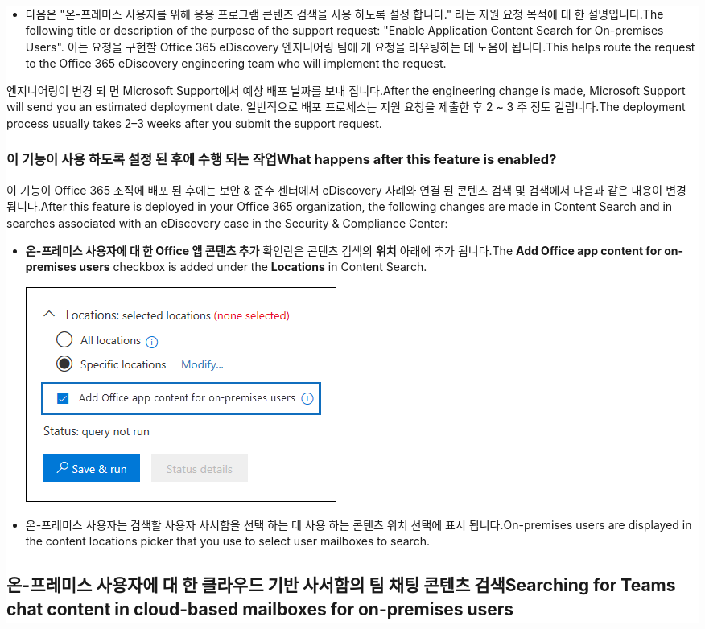 - <span data-ttu-id="6376f-138">다음은 "온-프레미스 사용자를 위해 응용 프로그램 콘텐츠 검색을 사용 하도록 설정 합니다." 라는 지원 요청 목적에 대 한 설명입니다.</span><span class="sxs-lookup"><span data-stu-id="6376f-138">The following title or description of the purpose of the support request: "Enable Application Content Search for On-premises Users".</span></span> <span data-ttu-id="6376f-139">이는 요청을 구현할 Office 365 eDiscovery 엔지니어링 팀에 게 요청을 라우팅하는 데 도움이 됩니다.</span><span class="sxs-lookup"><span data-stu-id="6376f-139">This helps route the request to the Office 365 eDiscovery engineering team who will implement the request.</span></span> 
    
<span data-ttu-id="6376f-140">엔지니어링이 변경 되 면 Microsoft Support에서 예상 배포 날짜를 보내 집니다.</span><span class="sxs-lookup"><span data-stu-id="6376f-140">After the engineering change is made, Microsoft Support will send you an estimated deployment date.</span></span> <span data-ttu-id="6376f-141">일반적으로 배포 프로세스는 지원 요청을 제출한 후 2 ~ 3 주 정도 걸립니다.</span><span class="sxs-lookup"><span data-stu-id="6376f-141">The deployment process usually takes 2–3 weeks after you submit the support request.</span></span> 
  
### <a name="what-happens-after-this-feature-is-enabled"></a><span data-ttu-id="6376f-142">이 기능이 사용 하도록 설정 된 후에 수행 되는 작업</span><span class="sxs-lookup"><span data-stu-id="6376f-142">What happens after this feature is enabled?</span></span>

<span data-ttu-id="6376f-143">이 기능이 Office 365 조직에 배포 된 후에는 보안 & 준수 센터에서 eDiscovery 사례와 연결 된 콘텐츠 검색 및 검색에서 다음과 같은 내용이 변경 됩니다.</span><span class="sxs-lookup"><span data-stu-id="6376f-143">After this feature is deployed in your Office 365 organization, the following changes are made in Content Search and in searches associated with an eDiscovery case in the Security & Compliance Center:</span></span>
  
- <span data-ttu-id="6376f-144">**온-프레미스 사용자에 대 한 Office 앱 콘텐츠 추가** 확인란은 콘텐츠 검색의 **위치** 아래에 추가 됩니다.</span><span class="sxs-lookup"><span data-stu-id="6376f-144">The **Add Office app content for on-premises users** checkbox is added under the **Locations** in Content Search.</span></span> 
    
    ![콘텐츠 검색 UI에 "온-프레미스 사용자에 대 한 Office 앱 콘텐츠 추가" 확인란이 추가 됨](media/599e751e-17bd-408d-a18c-127538de6e85.png)
  
- <span data-ttu-id="6376f-146">온-프레미스 사용자는 검색할 사용자 사서함을 선택 하는 데 사용 하는 콘텐츠 위치 선택에 표시 됩니다.</span><span class="sxs-lookup"><span data-stu-id="6376f-146">On-premises users are displayed in the content locations picker that you use to select user mailboxes to search.</span></span> 
    

  
## <a name="searching-for-teams-chat-content-in-cloud-based-mailboxes-for-on-premises-users"></a><span data-ttu-id="6376f-147">온-프레미스 사용자에 대 한 클라우드 기반 사서함의 팀 채팅 콘텐츠 검색</span><span class="sxs-lookup"><span data-stu-id="6376f-147">Searching for Teams chat content in cloud-based mailboxes for on-premises users</span></span>
